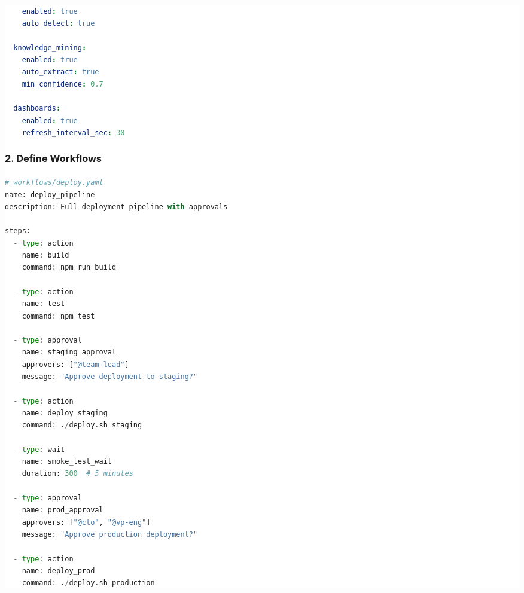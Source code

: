 ```yaml
    enabled: true
    auto_detect: true

  knowledge_mining:
    enabled: true
    auto_extract: true
    min_confidence: 0.7

  dashboards:
    enabled: true
    refresh_interval_sec: 30
```

### 2. Define Workflows

```python
# workflows/deploy.yaml
name: deploy_pipeline
description: Full deployment pipeline with approvals

steps:
  - type: action
    name: build
    command: npm run build

  - type: action
    name: test
    command: npm test

  - type: approval
    name: staging_approval
    approvers: ["@team-lead"]
    message: "Approve deployment to staging?"

  - type: action
    name: deploy_staging
    command: ./deploy.sh staging

  - type: wait
    name: smoke_test_wait
    duration: 300  # 5 minutes

  - type: approval
    name: prod_approval
    approvers: ["@cto", "@vp-eng"]
    message: "Approve production deployment?"

  - type: action
    name: deploy_prod
    command: ./deploy.sh production
```
